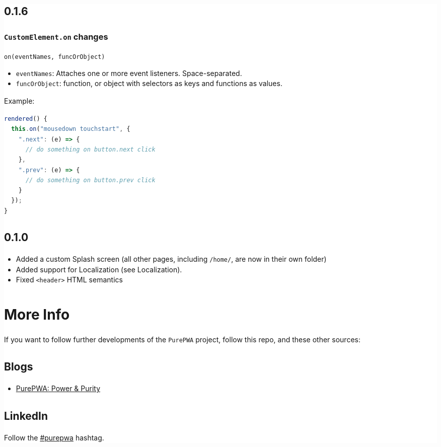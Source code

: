 ## 0.1.6

### `CustomElement.on` changes

`on(eventNames, funcOrObject)`

- `eventNames`: Attaches one or more event listeners. Space-separated.
- `funcOrObject`: function, or object with selectors as keys and functions as values.


Example:
```js
rendered() {
  this.on("mousedown touchstart", {
    ".next": (e) => {
      // do something on button.next click
    },
    ".prev": (e) => {
      // do something on button.prev click
    }
  });
}
```

## 0.1.0

- Added a custom Splash screen (all other pages, including `/home/`, are now in their own folder)
- Added support for Localization (see Localization). 
- Fixed `<header>` HTML semantics

# More Info

If you want to follow further developments of the `PurePWA` project, follow this repo, and these other sources:

## Blogs

- [PurePWA: Power &amp; Purity](https://medium.com/javascript-in-plain-english/embracing-the-beauty-of-the-standards-in-2023-web-development-29dbeece2966)

## LinkedIn

Follow the [#purepwa](https://www.linkedin.com/feed/hashtag/?keywords=purepwa) hashtag.
